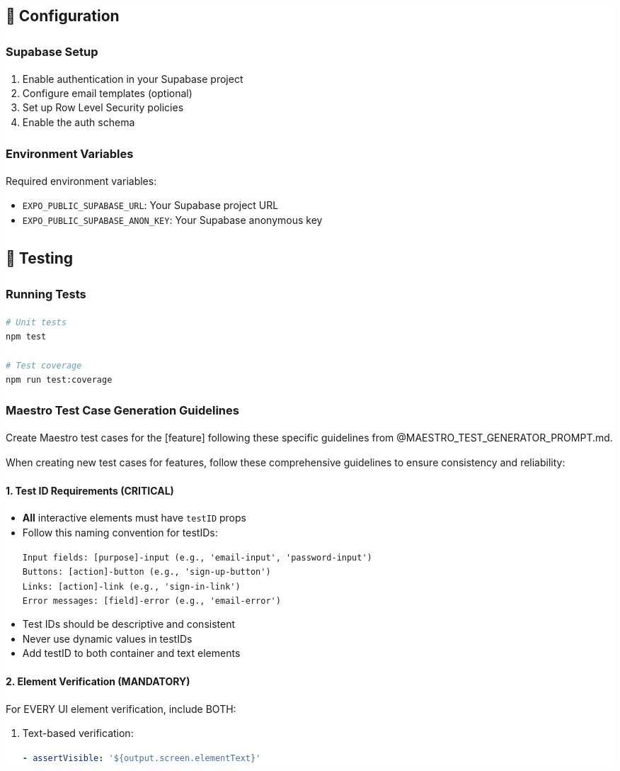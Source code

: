 ## 🔧 Configuration

### Supabase Setup

1. Enable authentication in your Supabase project
2. Configure email templates (optional)
3. Set up Row Level Security policies
4. Enable the auth schema

### Environment Variables

Required environment variables:
- `EXPO_PUBLIC_SUPABASE_URL`: Your Supabase project URL
- `EXPO_PUBLIC_SUPABASE_ANON_KEY`: Your Supabase anonymous key

## 🧪 Testing

### Running Tests
```bash
# Unit tests
npm test

# Test coverage
npm run test:coverage
```

### Maestro Test Case Generation Guidelines

Create Maestro test cases for the  [feature] following these specific guidelines from @MAESTRO_TEST_GENERATOR_PROMPT.md.

When creating new test cases for features, follow these comprehensive guidelines to ensure consistency and reliability:

#### 1. Test ID Requirements (CRITICAL)
- **All** interactive elements must have `testID` props
- Follow this naming convention for testIDs:
  ```
  Input fields: [purpose]-input (e.g., 'email-input', 'password-input')
  Buttons: [action]-button (e.g., 'sign-up-button')
  Links: [action]-link (e.g., 'sign-in-link')
  Error messages: [field]-error (e.g., 'email-error')
  ```
- Test IDs should be descriptive and consistent
- Never use dynamic values in testIDs
- Add testID to both container and text elements

#### 2. Element Verification (MANDATORY)
For EVERY UI element verification, include BOTH:

1. Text-based verification:
   ```yaml
   - assertVisible: '${output.screen.elementText}'
   ```
